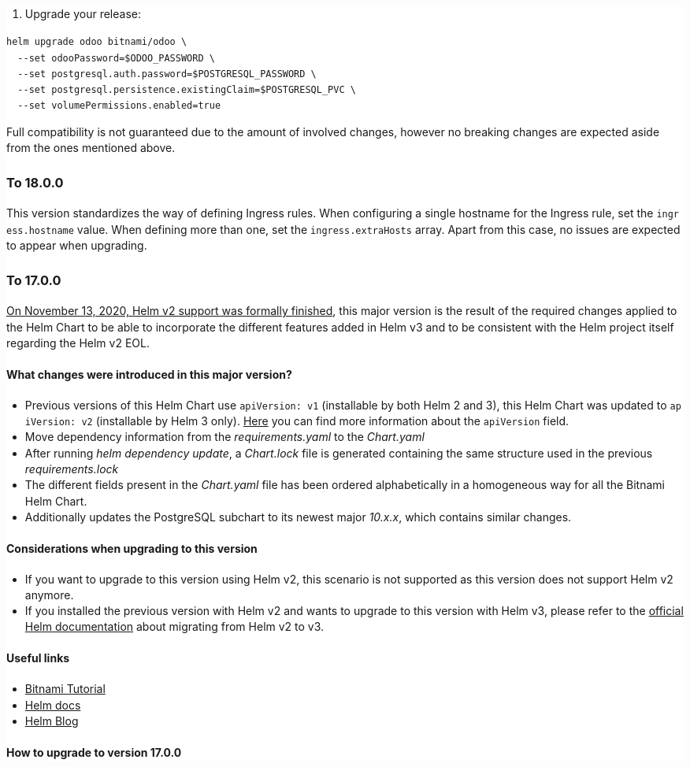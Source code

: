 1. Upgrade your release:

```console
helm upgrade odoo bitnami/odoo \
  --set odooPassword=$ODOO_PASSWORD \
  --set postgresql.auth.password=$POSTGRESQL_PASSWORD \
  --set postgresql.persistence.existingClaim=$POSTGRESQL_PVC \
  --set volumePermissions.enabled=true
```

Full compatibility is not guaranteed due to the amount of involved changes, however no breaking changes are expected aside from the ones mentioned above.

### To 18.0.0

This version standardizes the way of defining Ingress rules. When configuring a single hostname for the Ingress rule, set the `ingress.hostname` value. When defining more than one, set the `ingress.extraHosts` array. Apart from this case, no issues are expected to appear when upgrading.

### To 17.0.0

[On November 13, 2020, Helm v2 support was formally finished](https://github.com/helm/charts#status-of-the-project), this major version is the result of the required changes applied to the Helm Chart to be able to incorporate the different features added in Helm v3 and to be consistent with the Helm project itself regarding the Helm v2 EOL.

#### What changes were introduced in this major version?

- Previous versions of this Helm Chart use `apiVersion: v1` (installable by both Helm 2 and 3), this Helm Chart was updated to `apiVersion: v2` (installable by Helm 3 only). [Here](https://helm.sh/docs/topics/charts/#the-apiversion-field) you can find more information about the `apiVersion` field.
- Move dependency information from the *requirements.yaml* to the *Chart.yaml*
- After running *helm dependency update*, a *Chart.lock* file is generated containing the same structure used in the previous *requirements.lock*
- The different fields present in the *Chart.yaml* file has been ordered alphabetically in a homogeneous way for all the Bitnami Helm Chart.
- Additionally updates the PostgreSQL subchart to its newest major *10.x.x*, which contains similar changes.

#### Considerations when upgrading to this version

- If you want to upgrade to this version using Helm v2, this scenario is not supported as this version does not support Helm v2 anymore.
- If you installed the previous version with Helm v2 and wants to upgrade to this version with Helm v3, please refer to the [official Helm documentation](https://helm.sh/docs/topics/v2_v3_migration/#migration-use-cases) about migrating from Helm v2 to v3.

#### Useful links

- [Bitnami Tutorial](https://docs.bitnami.com/tutorials/resolve-helm2-helm3-post-migration-issues)
- [Helm docs](https://helm.sh/docs/topics/v2_v3_migration)
- [Helm Blog](https://helm.sh/blog/migrate-from-helm-v2-to-helm-v3)

#### How to upgrade to version 17.0.0
